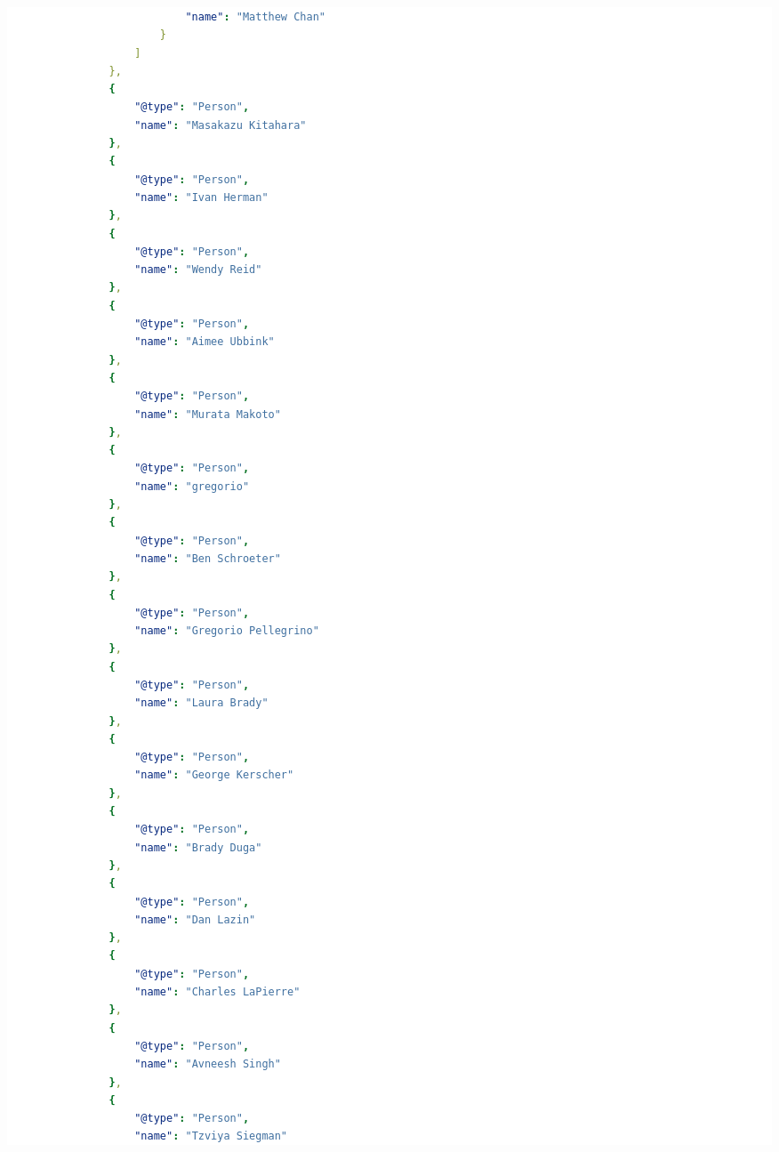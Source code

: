 ```yaml
                            "name": "Matthew Chan"
                        }
                    ]
                },
                {
                    "@type": "Person",
                    "name": "Masakazu Kitahara"
                },
                {
                    "@type": "Person",
                    "name": "Ivan Herman"
                },
                {
                    "@type": "Person",
                    "name": "Wendy Reid"
                },
                {
                    "@type": "Person",
                    "name": "Aimee Ubbink"
                },
                {
                    "@type": "Person",
                    "name": "Murata Makoto"
                },
                {
                    "@type": "Person",
                    "name": "gregorio"
                },
                {
                    "@type": "Person",
                    "name": "Ben Schroeter"
                },
                {
                    "@type": "Person",
                    "name": "Gregorio Pellegrino"
                },
                {
                    "@type": "Person",
                    "name": "Laura Brady"
                },
                {
                    "@type": "Person",
                    "name": "George Kerscher"
                },
                {
                    "@type": "Person",
                    "name": "Brady Duga"
                },
                {
                    "@type": "Person",
                    "name": "Dan Lazin"
                },
                {
                    "@type": "Person",
                    "name": "Charles LaPierre"
                },
                {
                    "@type": "Person",
                    "name": "Avneesh Singh"
                },
                {
                    "@type": "Person",
                    "name": "Tzviya Siegman"
```